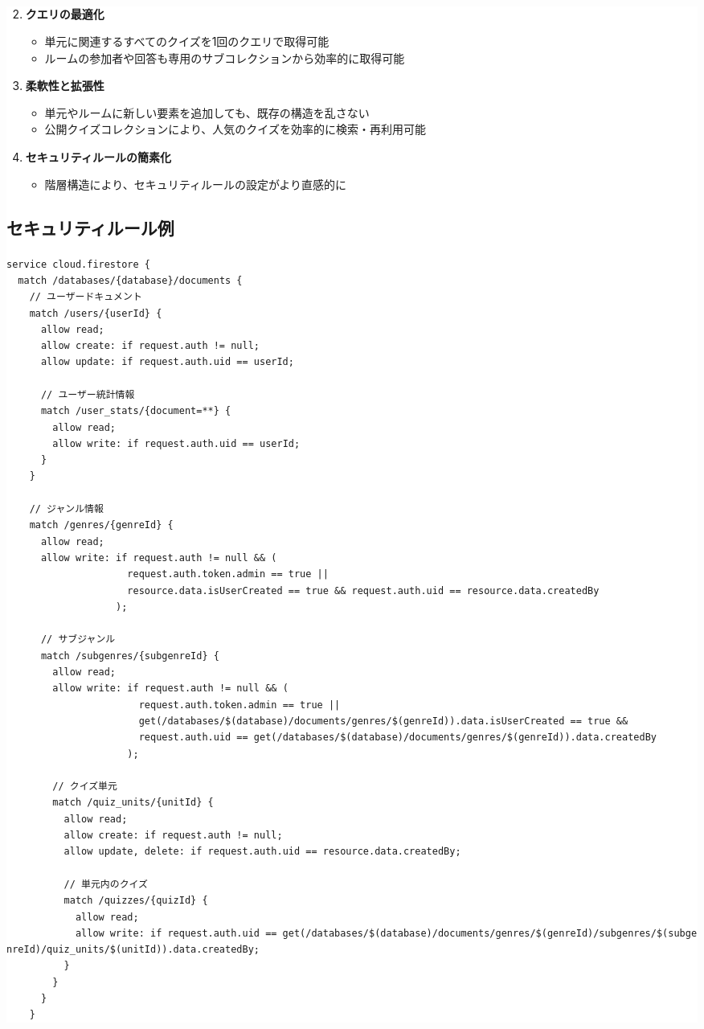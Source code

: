 2. **クエリの最適化**
   - 単元に関連するすべてのクイズを1回のクエリで取得可能
   - ルームの参加者や回答も専用のサブコレクションから効率的に取得可能

3. **柔軟性と拡張性**
   - 単元やルームに新しい要素を追加しても、既存の構造を乱さない
   - 公開クイズコレクションにより、人気のクイズを効率的に検索・再利用可能

4. **セキュリティルールの簡素化**
   - 階層構造により、セキュリティルールの設定がより直感的に

## セキュリティルール例

```
service cloud.firestore {
  match /databases/{database}/documents {
    // ユーザードキュメント
    match /users/{userId} {
      allow read;
      allow create: if request.auth != null;
      allow update: if request.auth.uid == userId;
      
      // ユーザー統計情報
      match /user_stats/{document=**} {
        allow read;
        allow write: if request.auth.uid == userId;
      }
    }
    
    // ジャンル情報
    match /genres/{genreId} {
      allow read;
      allow write: if request.auth != null && (
                     request.auth.token.admin == true || 
                     resource.data.isUserCreated == true && request.auth.uid == resource.data.createdBy
                   );
      
      // サブジャンル
      match /subgenres/{subgenreId} {
        allow read;
        allow write: if request.auth != null && (
                       request.auth.token.admin == true || 
                       get(/databases/$(database)/documents/genres/$(genreId)).data.isUserCreated == true && 
                       request.auth.uid == get(/databases/$(database)/documents/genres/$(genreId)).data.createdBy
                     );
        
        // クイズ単元
        match /quiz_units/{unitId} {
          allow read;
          allow create: if request.auth != null;
          allow update, delete: if request.auth.uid == resource.data.createdBy;
          
          // 単元内のクイズ
          match /quizzes/{quizId} {
            allow read;
            allow write: if request.auth.uid == get(/databases/$(database)/documents/genres/$(genreId)/subgenres/$(subgenreId)/quiz_units/$(unitId)).data.createdBy;
          }
        }
      }
    }
```